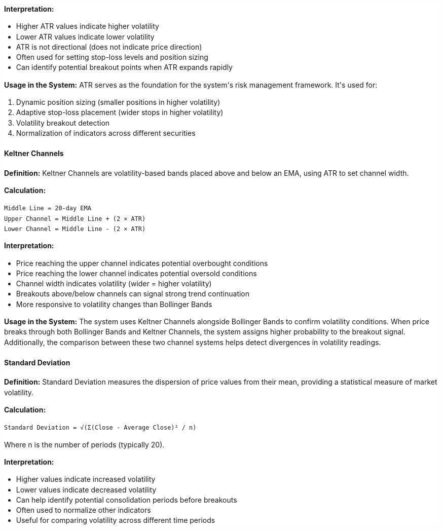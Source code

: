 **Interpretation:**
- Higher ATR values indicate higher volatility
- Lower ATR values indicate lower volatility
- ATR is not directional (does not indicate price direction)
- Often used for setting stop-loss levels and position sizing
- Can identify potential breakout points when ATR expands rapidly

**Usage in the System:**
ATR serves as the foundation for the system's risk management framework. It's used for:
1. Dynamic position sizing (smaller positions in higher volatility)
2. Adaptive stop-loss placement (wider stops in higher volatility)
3. Volatility breakout detection
4. Normalization of indicators across different securities

#### Keltner Channels
**Definition:** Keltner Channels are volatility-based bands placed above and below an EMA, using ATR to set channel width.

**Calculation:**
```
Middle Line = 20-day EMA
Upper Channel = Middle Line + (2 × ATR)
Lower Channel = Middle Line - (2 × ATR)
```

**Interpretation:**
- Price reaching the upper channel indicates potential overbought conditions
- Price reaching the lower channel indicates potential oversold conditions
- Channel width indicates volatility (wider = higher volatility)
- Breakouts above/below channels can signal strong trend continuation
- More responsive to volatility changes than Bollinger Bands

**Usage in the System:**
The system uses Keltner Channels alongside Bollinger Bands to confirm volatility conditions. When price breaks through both Bollinger Bands and Keltner Channels, the system assigns higher probability to the breakout signal. Additionally, the comparison between these two channel systems helps detect divergences in volatility readings.

#### Standard Deviation
**Definition:** Standard Deviation measures the dispersion of price values from their mean, providing a statistical measure of market volatility.

**Calculation:**
```
Standard Deviation = √(Σ(Close - Average Close)² / n)
```
Where n is the number of periods (typically 20).

**Interpretation:**
- Higher values indicate increased volatility
- Lower values indicate decreased volatility
- Can help identify potential consolidation periods before breakouts
- Often used to normalize other indicators
- Useful for comparing volatility across different time periods
